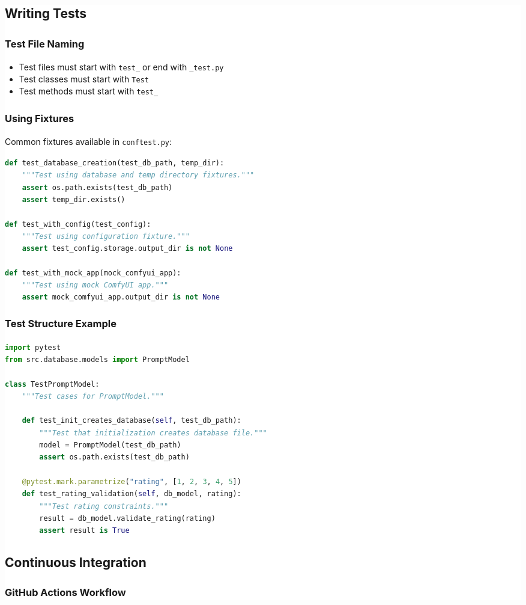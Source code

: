## Writing Tests

### Test File Naming

- Test files must start with `test_` or end with `_test.py`
- Test classes must start with `Test`
- Test methods must start with `test_`

### Using Fixtures

Common fixtures available in `conftest.py`:

```python
def test_database_creation(test_db_path, temp_dir):
    """Test using database and temp directory fixtures."""
    assert os.path.exists(test_db_path)
    assert temp_dir.exists()

def test_with_config(test_config):
    """Test using configuration fixture."""
    assert test_config.storage.output_dir is not None

def test_with_mock_app(mock_comfyui_app):
    """Test using mock ComfyUI app."""
    assert mock_comfyui_app.output_dir is not None
```

### Test Structure Example

```python
import pytest
from src.database.models import PromptModel

class TestPromptModel:
    """Test cases for PromptModel."""

    def test_init_creates_database(self, test_db_path):
        """Test that initialization creates database file."""
        model = PromptModel(test_db_path)
        assert os.path.exists(test_db_path)

    @pytest.mark.parametrize("rating", [1, 2, 3, 4, 5])
    def test_rating_validation(self, db_model, rating):
        """Test rating constraints."""
        result = db_model.validate_rating(rating)
        assert result is True
```

## Continuous Integration

### GitHub Actions Workflow
